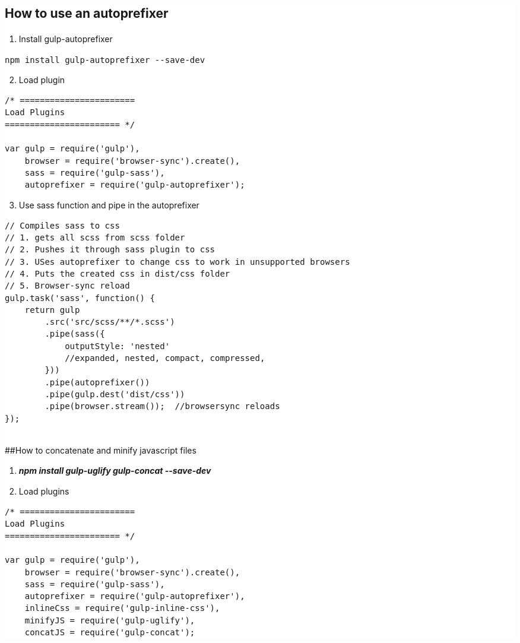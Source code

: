 ## How to use an autoprefixer

1. Install gulp-autoprefixer
<pre>npm install gulp-autoprefixer --save-dev</pre>
2. Load plugin
<pre>
/* =======================
Load Plugins
======================= */

var gulp = require('gulp'),
    browser = require('browser-sync').create(),
    sass = require('gulp-sass'),
    autoprefixer = require('gulp-autoprefixer');
</pre>
3. Use sass function and pipe in the autoprefixer
<pre>
// Compiles sass to css
// 1. gets all scss from scss folder
// 2. Pushes it through sass plugin to css
// 3. USes autoprefixer to change css to work in unsupported browsers
// 4. Puts the created css in dist/css folder
// 5. Browser-sync reload
gulp.task('sass', function() {
    return gulp
        .src('src/scss/**/*.scss')
        .pipe(sass({
            outputStyle: 'nested' 
            //expanded, nested, compact, compressed,
        }))
        .pipe(autoprefixer())
        .pipe(gulp.dest('dist/css'))
        .pipe(browser.stream());  //browsersync reloads
});

</pre>

##How to concatenate and minify javascript files

1. ***npm install gulp-uglify gulp-concat --save-dev***

2. Load plugins
<pre>
/* =======================
Load Plugins
======================= */

var gulp = require('gulp'),
    browser = require('browser-sync').create(),
    sass = require('gulp-sass'),
    autoprefixer = require('gulp-autoprefixer'),
    inlineCss = require('gulp-inline-css'),
    minifyJS = require('gulp-uglify'),
    concatJS = require('gulp-concat');
</pre>
